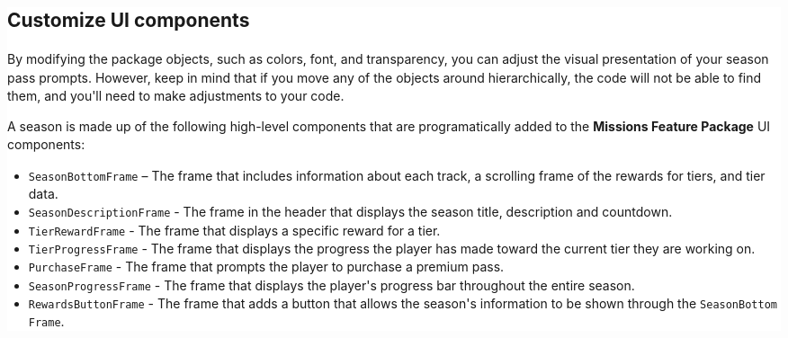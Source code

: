 ## Customize UI components

By modifying the package objects, such as colors, font, and transparency, you can adjust the visual presentation of your season pass prompts. However, keep in mind that if you move any of the objects around hierarchically, the code will not be able to find them, and you'll need to make adjustments to your code.

A season is made up of the following high-level components that are programatically added to the **Missions Feature Package** UI components:

- `SeasonBottomFrame` – The frame that includes information about each track, a scrolling frame of the rewards for tiers, and tier data.
- `SeasonDescriptionFrame` - The frame in the header that displays the season title, description and countdown.
- `TierRewardFrame` - The frame that displays a specific reward for a tier.
- `TierProgressFrame` - The frame that displays the progress the player has made toward the current tier they are working on.
- `PurchaseFrame` - The frame that prompts the player to purchase a premium pass.
- `SeasonProgressFrame` - The frame that displays the player's progress bar throughout the entire season.
- `RewardsButtonFrame` - The frame that adds a button that allows the season's information to be shown through the `SeasonBottomFrame`.
